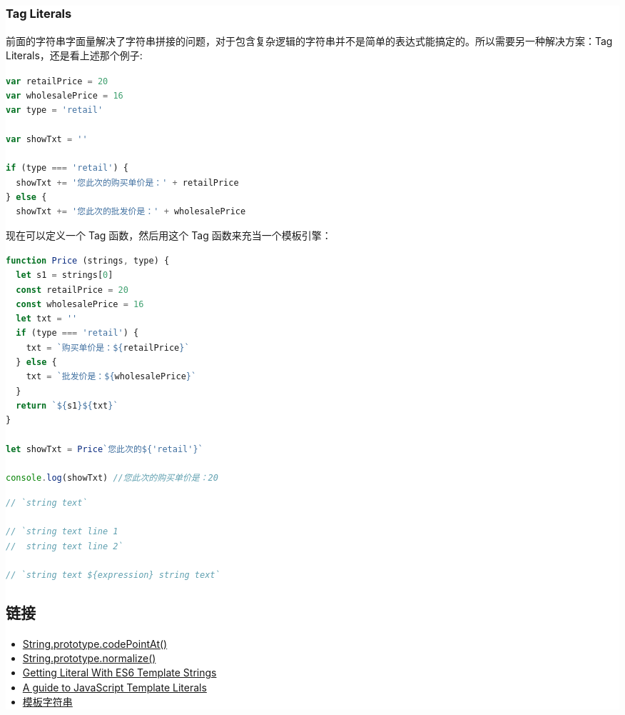 ### Tag Literals

前面的字符串字面量解决了字符串拼接的问题，对于包含复杂逻辑的字符串并不是简单的表达式能搞定的。所以需要另一种解决方案：Tag Literals，还是看上述那个例子:

```js
var retailPrice = 20
var wholesalePrice = 16
var type = 'retail'

var showTxt = ''

if (type === 'retail') {
  showTxt += '您此次的购买单价是：' + retailPrice
} else {
  showTxt += '您此次的批发价是：' + wholesalePrice
```

现在可以定义一个 Tag 函数，然后用这个 Tag 函数来充当一个模板引擎：

```js
function Price (strings, type) {
  let s1 = strings[0]
  const retailPrice = 20
  const wholesalePrice = 16
  let txt = ''
  if (type === 'retail') {
    txt = `购买单价是：${retailPrice}`
  } else {
    txt = `批发价是：${wholesalePrice}`
  }
  return `${s1}${txt}`
}

let showTxt = Price`您此次的${'retail'}`

console.log(showTxt) //您此次的购买单价是：20
```

```js
// `string text`

// `string text line 1
//  string text line 2`

// `string text ${expression} string text`
```

## 链接

- [String.prototype.codePointAt()](https://developer.mozilla.org/zh-CN/docs/Web/JavaScript/Reference/Global_Objects/String/codePointAt)
- [String.prototype.normalize()](https://developer.mozilla.org/en-US/docs/Web/JavaScript/Reference/Global_Objects/String/normalize)
- [Getting Literal With ES6 Template Strings](https://developers.google.com/web/updates/2015/01/ES6-Template-Strings)
- [A guide to JavaScript Template Literals](https://flaviocopes.com/javascript-template-literals/)
- [模板字符串](https://developer.mozilla.org/zh-CN/docs/Web/JavaScript/Reference/template_strings)
